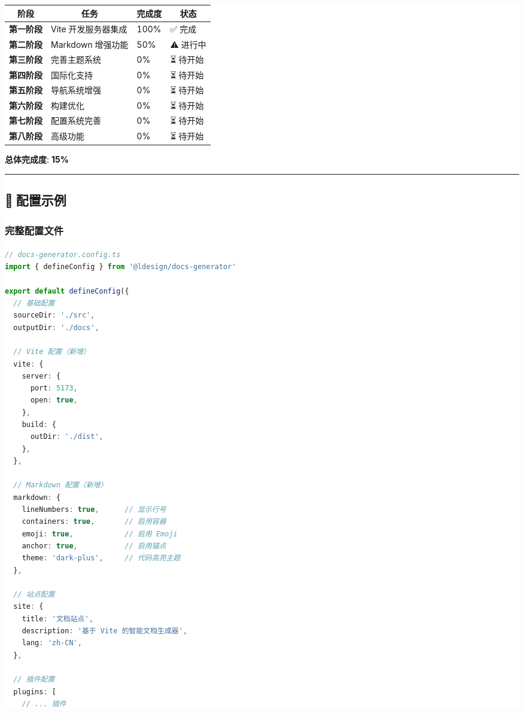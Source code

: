 | 阶段 | 任务 | 完成度 | 状态 |
|------|------|--------|------|
| **第一阶段** | Vite 开发服务器集成 | 100% | ✅ 完成 |
| **第二阶段** | Markdown 增强功能 | 50% | ⚠️ 进行中 |
| **第三阶段** | 完善主题系统 | 0% | ⏳ 待开始 |
| **第四阶段** | 国际化支持 | 0% | ⏳ 待开始 |
| **第五阶段** | 导航系统增强 | 0% | ⏳ 待开始 |
| **第六阶段** | 构建优化 | 0% | ⏳ 待开始 |
| **第七阶段** | 配置系统完善 | 0% | ⏳ 待开始 |
| **第八阶段** | 高级功能 | 0% | ⏳ 待开始 |

**总体完成度**: **15%**

---

## 📝 配置示例

### 完整配置文件

```typescript
// docs-generator.config.ts
import { defineConfig } from '@ldesign/docs-generator'

export default defineConfig({
  // 基础配置
  sourceDir: './src',
  outputDir: './docs',
  
  // Vite 配置（新增）
  vite: {
    server: {
      port: 5173,
      open: true,
    },
    build: {
      outDir: './dist',
    },
  },
  
  // Markdown 配置（新增）
  markdown: {
    lineNumbers: true,      // 显示行号
    containers: true,       // 启用容器
    emoji: true,            // 启用 Emoji
    anchor: true,           // 启用锚点
    theme: 'dark-plus',     // 代码高亮主题
  },
  
  // 站点配置
  site: {
    title: '文档站点',
    description: '基于 Vite 的智能文档生成器',
    lang: 'zh-CN',
  },
  
  // 插件配置
  plugins: [
    // ... 插件
```
